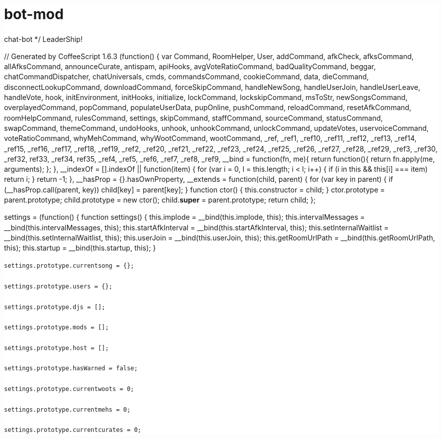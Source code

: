 bot-mod
=======

chat-bot
*/ LeaderShip!

// Generated by CoffeeScript 1.6.3
(function() {
  var Command, RoomHelper, User, addCommand, afkCheck, afksCommand, allAfksCommand, announceCurate, antispam, apiHooks, avgVoteRatioCommand, badQualityCommand, beggar, chatCommandDispatcher, chatUniversals, cmds, commandsCommand, cookieCommand, data, dieCommand, disconnectLookupCommand, downloadCommand, forceSkipCommand, handleNewSong, handleUserJoin, handleUserLeave, handleVote, hook, initEnvironment, initHooks, initialize, lockCommand, lockskipCommand, msToStr, newSongsCommand, overplayedCommand, popCommand, populateUserData, pupOnline, pushCommand, reloadCommand, resetAfkCommand, roomHelpCommand, rulesCommand, settings, skipCommand, staffCommand, sourceCommand, statusCommand, swapCommand, themeCommand, undoHooks, unhook, unhookCommand, unlockCommand, updateVotes, uservoiceCommand, voteRatioCommand, whyMehCommand, whyWootCommand, wootCommand, _ref, _ref1, _ref10, _ref11, _ref12, _ref13, _ref14, _ref15, _ref16, _ref17, _ref18, _ref19, _ref2, _ref20, _ref21, _ref22, _ref23, _ref24, _ref25, _ref26, _ref27, _ref28, _ref29, _ref3, _ref30, _ref32, ref33, _ref34, ref35, _ref4, _ref5, _ref6, _ref7, _ref8, _ref9,
    __bind = function(fn, me){ return function(){ return fn.apply(me, arguments); }; },
    __indexOf = [].indexOf || function(item) { for (var i = 0, l = this.length; i < l; i++) { if (i in this && this[i] === item) return i; } return -1; },
    __hasProp = {}.hasOwnProperty,
    __extends = function(child, parent) { for (var key in parent) { if (__hasProp.call(parent, key)) child[key] = parent[key]; } function ctor() { this.constructor = child; } ctor.prototype = parent.prototype; child.prototype = new ctor(); child.__super__ = parent.prototype; return child; };

  settings = (function() {
    function settings() {
      this.implode = __bind(this.implode, this);
      this.intervalMessages = __bind(this.intervalMessages, this);
      this.startAfkInterval = __bind(this.startAfkInterval, this);
      this.setInternalWaitlist = __bind(this.setInternalWaitlist, this);
      this.userJoin = __bind(this.userJoin, this);
      this.getRoomUrlPath = __bind(this.getRoomUrlPath, this);
      this.startup = __bind(this.startup, this);
    }

    settings.prototype.currentsong = {};

    settings.prototype.users = {};

    settings.prototype.djs = [];

    settings.prototype.mods = [];

    settings.prototype.host = [];

    settings.prototype.hasWarned = false;

    settings.prototype.currentwoots = 0;

    settings.prototype.currentmehs = 0;

    settings.prototype.currentcurates = 0;
